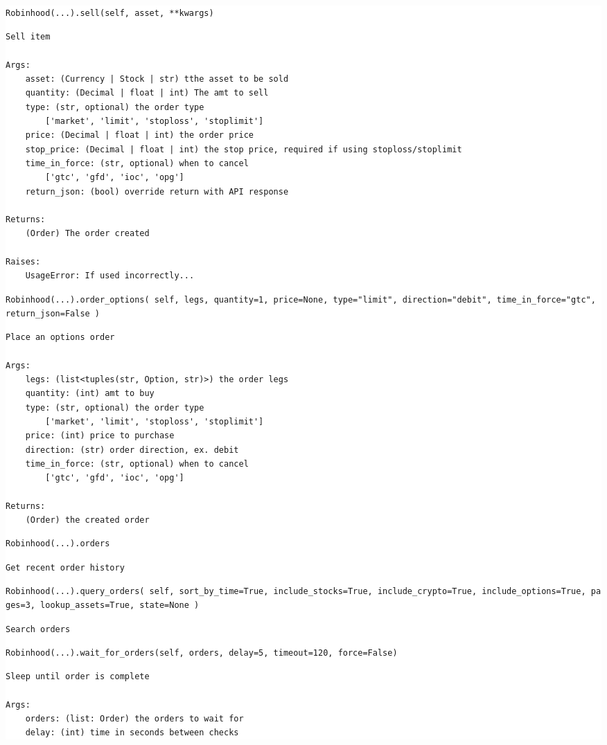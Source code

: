 `Robinhood(...).sell(self, asset, **kwargs)`
```
Sell item

Args:
    asset: (Currency | Stock | str) tthe asset to be sold
    quantity: (Decimal | float | int) The amt to sell
    type: (str, optional) the order type
        ['market', 'limit', 'stoploss', 'stoplimit']
    price: (Decimal | float | int) the order price
    stop_price: (Decimal | float | int) the stop price, required if using stoploss/stoplimit
    time_in_force: (str, optional) when to cancel
        ['gtc', 'gfd', 'ioc', 'opg']
    return_json: (bool) override return with API response

Returns:
    (Order) The order created

Raises:
    UsageError: If used incorrectly...
```
`Robinhood(...).order_options(
        self, legs, quantity=1, price=None, type="limit", direction="debit", time_in_force="gtc", return_json=False
    )`
```
Place an options order

Args:
    legs: (list<tuples(str, Option, str)>) the order legs
    quantity: (int) amt to buy
    type: (str, optional) the order type
        ['market', 'limit', 'stoploss', 'stoplimit']
    price: (int) price to purchase
    direction: (str) order direction, ex. debit
    time_in_force: (str, optional) when to cancel
        ['gtc', 'gfd', 'ioc', 'opg']

Returns:
    (Order) the created order
```
`Robinhood(...).orders`
```
Get recent order history
```
`Robinhood(...).query_orders(
        self,
        sort_by_time=True,
        include_stocks=True,
        include_crypto=True,
        include_options=True,
        pages=3,
        lookup_assets=True,
        state=None
    )`
```
Search orders
```
`Robinhood(...).wait_for_orders(self, orders, delay=5, timeout=120, force=False)`
```
Sleep until order is complete

Args:
    orders: (list: Order) the orders to wait for
    delay: (int) time in seconds between checks
```